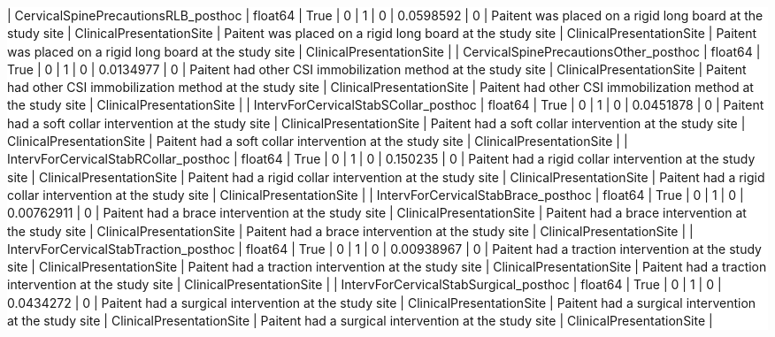 | CervicalSpinePrecautionsRLB_posthoc   | float64 | True     |           0 |     1 |     0 |   0.0598592   |        0 | Paitent was placed on a rigid long board at the study site                                                                                                                                 | ClinicalPresentationSite | Paitent was placed on a rigid long board at the study site                                                                                                                                 | ClinicalPresentationSite | Paitent was placed on a rigid long board at the study site                                                                                                                                 | ClinicalPresentationSite |
| CervicalSpinePrecautionsOther_posthoc | float64 | True     |           0 |     1 |     0 |   0.0134977   |        0 | Paitent had other CSI immobilization method at the study site                                                                                                                              | ClinicalPresentationSite | Paitent had other CSI immobilization method at the study site                                                                                                                              | ClinicalPresentationSite | Paitent had other CSI immobilization method at the study site                                                                                                                              | ClinicalPresentationSite |
| IntervForCervicalStabSCollar_posthoc  | float64 | True     |           0 |     1 |     0 |   0.0451878   |        0 | Paitent had a soft collar intervention at the study site                                                                                                                                   | ClinicalPresentationSite | Paitent had a soft collar intervention at the study site                                                                                                                                   | ClinicalPresentationSite | Paitent had a soft collar intervention at the study site                                                                                                                                   | ClinicalPresentationSite |
| IntervForCervicalStabRCollar_posthoc  | float64 | True     |           0 |     1 |     0 |   0.150235    |        0 | Paitent had a rigid collar intervention at the study site                                                                                                                                  | ClinicalPresentationSite | Paitent had a rigid collar intervention at the study site                                                                                                                                  | ClinicalPresentationSite | Paitent had a rigid collar intervention at the study site                                                                                                                                  | ClinicalPresentationSite |
| IntervForCervicalStabBrace_posthoc    | float64 | True     |           0 |     1 |     0 |   0.00762911  |        0 | Paitent had a brace intervention at the study site                                                                                                                                         | ClinicalPresentationSite | Paitent had a brace intervention at the study site                                                                                                                                         | ClinicalPresentationSite | Paitent had a brace intervention at the study site                                                                                                                                         | ClinicalPresentationSite |
| IntervForCervicalStabTraction_posthoc | float64 | True     |           0 |     1 |     0 |   0.00938967  |        0 | Paitent had a traction intervention at the study site                                                                                                                                      | ClinicalPresentationSite | Paitent had a traction intervention at the study site                                                                                                                                      | ClinicalPresentationSite | Paitent had a traction intervention at the study site                                                                                                                                      | ClinicalPresentationSite |
| IntervForCervicalStabSurgical_posthoc | float64 | True     |           0 |     1 |     0 |   0.0434272   |        0 | Paitent had a surgical intervention at the study site                                                                                                                                      | ClinicalPresentationSite | Paitent had a surgical intervention at the study site                                                                                                                                      | ClinicalPresentationSite | Paitent had a surgical intervention at the study site                                                                                                                                      | ClinicalPresentationSite |